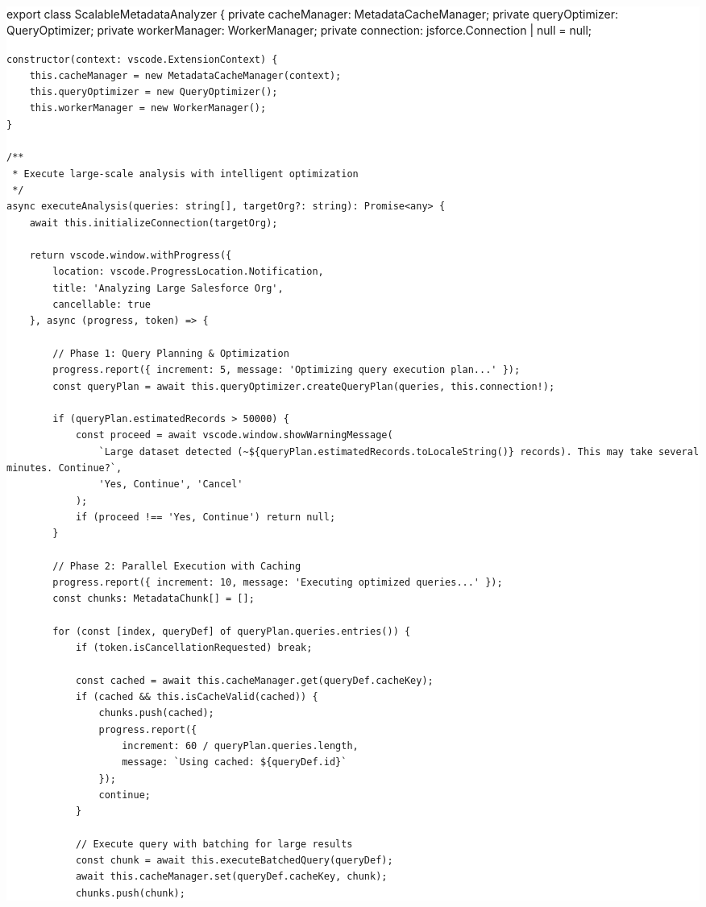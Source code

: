 export class ScalableMetadataAnalyzer {
    private cacheManager: MetadataCacheManager;
    private queryOptimizer: QueryOptimizer;
    private workerManager: WorkerManager;
    private connection: jsforce.Connection | null = null;
    
    constructor(context: vscode.ExtensionContext) {
        this.cacheManager = new MetadataCacheManager(context);
        this.queryOptimizer = new QueryOptimizer();
        this.workerManager = new WorkerManager();
    }

    /**
     * Execute large-scale analysis with intelligent optimization
     */
    async executeAnalysis(queries: string[], targetOrg?: string): Promise<any> {
        await this.initializeConnection(targetOrg);
        
        return vscode.window.withProgress({
            location: vscode.ProgressLocation.Notification,
            title: 'Analyzing Large Salesforce Org',
            cancellable: true
        }, async (progress, token) => {
            
            // Phase 1: Query Planning & Optimization
            progress.report({ increment: 5, message: 'Optimizing query execution plan...' });
            const queryPlan = await this.queryOptimizer.createQueryPlan(queries, this.connection!);
            
            if (queryPlan.estimatedRecords > 50000) {
                const proceed = await vscode.window.showWarningMessage(
                    `Large dataset detected (~${queryPlan.estimatedRecords.toLocaleString()} records). This may take several minutes. Continue?`,
                    'Yes, Continue', 'Cancel'
                );
                if (proceed !== 'Yes, Continue') return null;
            }

            // Phase 2: Parallel Execution with Caching
            progress.report({ increment: 10, message: 'Executing optimized queries...' });
            const chunks: MetadataChunk[] = [];
            
            for (const [index, queryDef] of queryPlan.queries.entries()) {
                if (token.isCancellationRequested) break;
                
                const cached = await this.cacheManager.get(queryDef.cacheKey);
                if (cached && this.isCacheValid(cached)) {
                    chunks.push(cached);
                    progress.report({ 
                        increment: 60 / queryPlan.queries.length,
                        message: `Using cached: ${queryDef.id}` 
                    });
                    continue;
                }
                
                // Execute query with batching for large results
                const chunk = await this.executeBatchedQuery(queryDef);
                await this.cacheManager.set(queryDef.cacheKey, chunk);
                chunks.push(chunk);
                